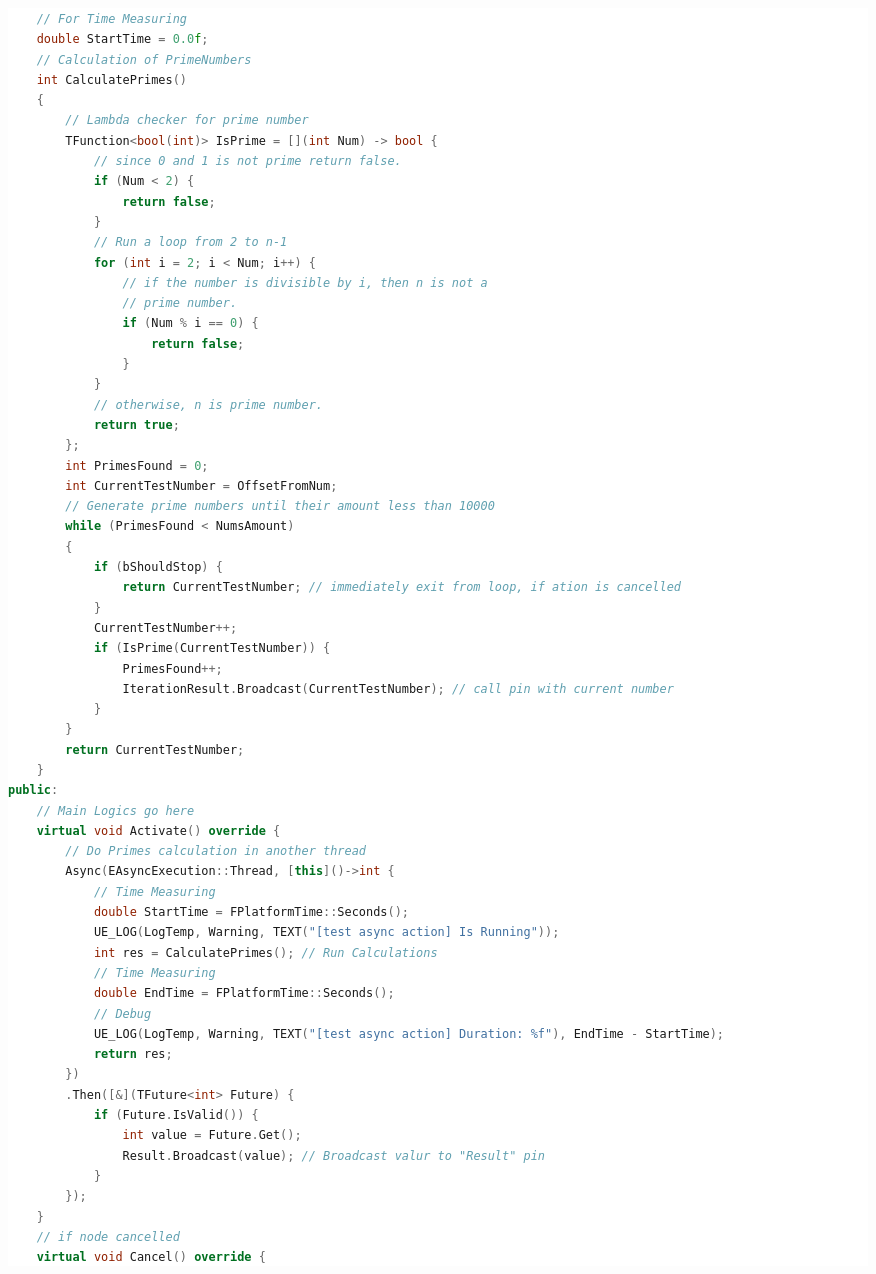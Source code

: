 ```cpp
	// For Time Measuring
	double StartTime = 0.0f;
	// Calculation of PrimeNumbers
	int CalculatePrimes()
	{
		// Lambda checker for prime number
		TFunction<bool(int)> IsPrime = [](int Num) -> bool {
			// since 0 and 1 is not prime return false.
			if (Num < 2) {
				return false;
			}
			// Run a loop from 2 to n-1
			for (int i = 2; i < Num; i++) {
				// if the number is divisible by i, then n is not a
				// prime number.
				if (Num % i == 0) {
					return false;
				}
			}
			// otherwise, n is prime number.
			return true;
		};
		int PrimesFound = 0;
		int CurrentTestNumber = OffsetFromNum;
		// Generate prime numbers until their amount less than 10000
		while (PrimesFound < NumsAmount)
		{
			if (bShouldStop) {
				return CurrentTestNumber; // immediately exit from loop, if ation is cancelled
			}
			CurrentTestNumber++;
			if (IsPrime(CurrentTestNumber)) {
				PrimesFound++;
				IterationResult.Broadcast(CurrentTestNumber); // call pin with current number
			}
		}
		return CurrentTestNumber;
	}
public:
	// Main Logics go here
	virtual void Activate() override {
		// Do Primes calculation in another thread
		Async(EAsyncExecution::Thread, [this]()->int {
			// Time Measuring
			double StartTime = FPlatformTime::Seconds();
			UE_LOG(LogTemp, Warning, TEXT("[test async action] Is Running"));
			int res = CalculatePrimes(); // Run Calculations
			// Time Measuring
			double EndTime = FPlatformTime::Seconds();
			// Debug
			UE_LOG(LogTemp, Warning, TEXT("[test async action] Duration: %f"), EndTime - StartTime);
			return res;
		})
		.Then([&](TFuture<int> Future) {
			if (Future.IsValid()) {
				int value = Future.Get();
				Result.Broadcast(value); // Broadcast valur to "Result" pin
			}
		});
	}
	// if node cancelled
	virtual void Cancel() override {
```